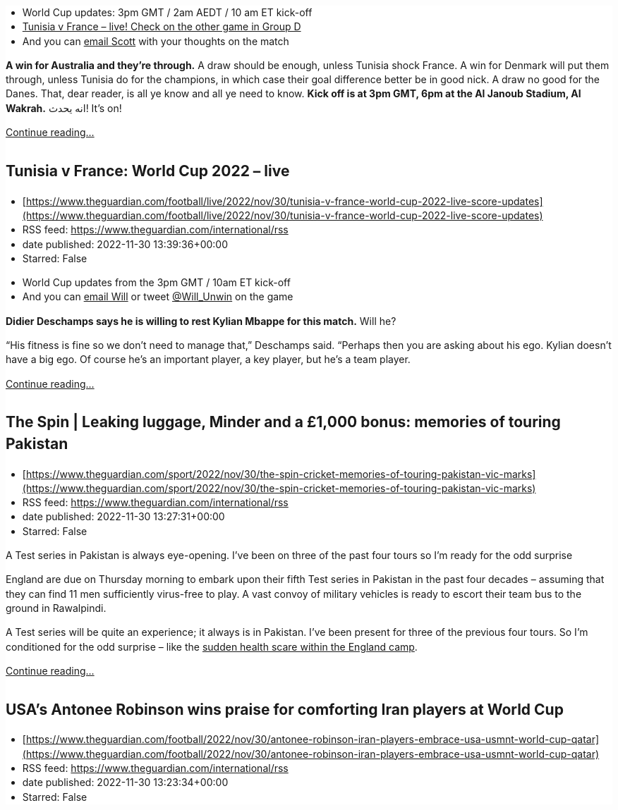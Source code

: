 <ul><li>World Cup updates: 3pm GMT / 2am AEDT / 10 am ET kick-off</li><li><a href="https://www.theguardian.com/football/live/2022/nov/30/tunisia-v-france-world-cup-2022-live-score-updates">Tunisia v France – live! Check on the other game in Group D</a></li><li>And you can <a href="mailto:Scott%20Murray%20%3Cscott.murray.casual@theguardian.com%3E">email Scott</a> with your thoughts on the match</li></ul><p><strong>A win for Australia and they’re through.</strong> A draw should be enough, unless Tunisia shock France. A win for Denmark will put them through, unless Tunisia do for the champions, in which case their goal difference better be in good nick. A draw no good for the Danes. That, dear reader, is all ye know and all ye need to know. <strong>Kick off is at 3pm GMT, 6pm at the Al Janoub Stadium, Al Wakrah.</strong> انه يحدث! It’s on!</p> <a href="https://www.theguardian.com/football/live/2022/nov/30/australia-v-denmark-world-cup-2022-live-score-updates">Continue reading...</a>

## Tunisia v France: World Cup 2022 – live
 - [https://www.theguardian.com/football/live/2022/nov/30/tunisia-v-france-world-cup-2022-live-score-updates](https://www.theguardian.com/football/live/2022/nov/30/tunisia-v-france-world-cup-2022-live-score-updates)
 - RSS feed: https://www.theguardian.com/international/rss
 - date published: 2022-11-30 13:39:36+00:00
 - Starred: False

<ul><li>World Cup updates from the 3pm GMT / 10am ET kick-off</li><li>And you can <a href="mailto:Will%20Unwin%20%3Cwill.unwin.freelancer@theguardian.com%3E">email Will</a> or tweet <a href="https://twitter.com/Will_Unwin">@Will_Unwin</a> on the game</li></ul><p><strong>Didier Deschamps says he is willing to rest Kylian Mbappe for this match.</strong> Will he? </p><p>“His fitness is fine so we don’t need to manage that,” Deschamps said. “Perhaps then you are asking about his ego. Kylian doesn’t have a big ego. Of course he’s an important player, a key player, but he’s a team player.</p> <a href="https://www.theguardian.com/football/live/2022/nov/30/tunisia-v-france-world-cup-2022-live-score-updates">Continue reading...</a>

## The Spin | Leaking luggage, Minder and a £1,000 bonus: memories of touring Pakistan
 - [https://www.theguardian.com/sport/2022/nov/30/the-spin-cricket-memories-of-touring-pakistan-vic-marks](https://www.theguardian.com/sport/2022/nov/30/the-spin-cricket-memories-of-touring-pakistan-vic-marks)
 - RSS feed: https://www.theguardian.com/international/rss
 - date published: 2022-11-30 13:27:31+00:00
 - Starred: False

<p>A Test series in Pakistan is always eye-opening. I’ve been on three of the past four tours so I’m ready for the odd surprise</p><p>England are due on Thursday morning to embark upon their fifth Test series in Pakistan in the past four decades – assuming that they can find 11 men sufficiently virus-free to play. A vast convoy of military vehicles is ready to escort their team bus to the ground in Rawalpindi.</p><p>A Test series will be quite an experience; it always is in Pakistan. I’ve been present for three of the previous four tours. So I’m conditioned for the odd surprise – like the <a href="https://www.theguardian.com/sport/2022/nov/30/first-pakistan-test-could-be-delayed-after-england-squad-hit-with-illness-cricket">sudden health scare within the England camp</a>.</p> <a href="https://www.theguardian.com/sport/2022/nov/30/the-spin-cricket-memories-of-touring-pakistan-vic-marks">Continue reading...</a>

## USA’s Antonee Robinson wins praise for comforting Iran players at World Cup
 - [https://www.theguardian.com/football/2022/nov/30/antonee-robinson-iran-players-embrace-usa-usmnt-world-cup-qatar](https://www.theguardian.com/football/2022/nov/30/antonee-robinson-iran-players-embrace-usa-usmnt-world-cup-qatar)
 - RSS feed: https://www.theguardian.com/international/rss
 - date published: 2022-11-30 13:23:34+00:00
 - Starred: False
